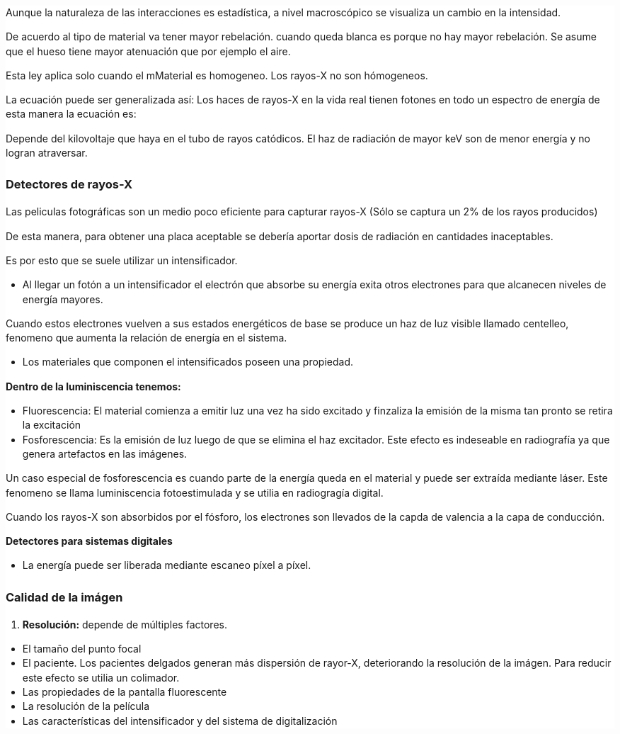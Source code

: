 Aunque la naturaleza de las interacciones es estadística, a nivel macroscópico se visualiza un cambio en la intensidad. 

De acuerdo al tipo de material va tener mayor rebelación. cuando queda blanca es porque no hay mayor rebelación. Se asume que el hueso tiene mayor atenuación que por ejemplo el aire. 

Esta ley aplica solo cuando el mMaterial es homogeneo. Los rayos-X no son hómogeneos. 

La ecuación puede ser generalizada así:
Los haces de rayos-X en la vida real tienen fotones en todo un espectro de energía de esta manera la ecuación es:

Depende del kilovoltaje que haya en el tubo de rayos catódicos. El haz de radiación de mayor keV son de menor energía y no logran atraversar. 

### Detectores de rayos-X

Las peliculas fotográficas son un medio poco eficiente para capturar rayos-X (Sólo se captura un 2% de los rayos producidos)

De esta manera, para obtener una placa aceptable se debería aportar dosis de radiación en cantidades inaceptables.

Es por esto que se suele utilizar un intensificador.
* Al llegar un fotón a un intensificador el electrón que absorbe su energía exita otros electrones para que alcanecen niveles de energía mayores.

Cuando estos electrones vuelven a sus estados energéticos de base se produce un haz de luz visible llamado centelleo, fenomeno que aumenta la relación de energía en el sistema. 


* Los materiales que componen el intensificados poseen una propiedad.

**Dentro de la luminiscencia tenemos:**
* Fluorescencia: El material comienza a emitir luz una vez ha sido excitado y finzaliza la emisión de la misma tan pronto se retira la excitación
* Fosforescencia: Es la emisión de luz luego de que se elimina el haz excitador. Este efecto es indeseable en radiografía ya que genera artefactos en las imágenes.

Un caso especial de fosforescencia es cuando parte de la energía queda en el material y puede ser extraída mediante láser. Este fenomeno se llama luminiscencia fotoestimulada y se utilia en radiogragía digital.

Cuando los rayos-X son absorbidos por el fósforo, los electrones son llevados de la capda de valencia a la capa de conducción. 

**Detectores para sistemas digitales**
* La energía puede ser liberada mediante escaneo píxel a píxel.

### Calidad de la imágen

1. **Resolución:** depende de múltiples factores.
* El tamaño del punto focal
* El paciente. Los pacientes delgados generan más dispersión de rayor-X, deteriorando la resolución de la imágen. Para reducir este efecto se utilia un colimador. 
* Las propiedades de la pantalla fluorescente
* La resolución de la película
* Las características del intensificador y del sistema de digitalización
